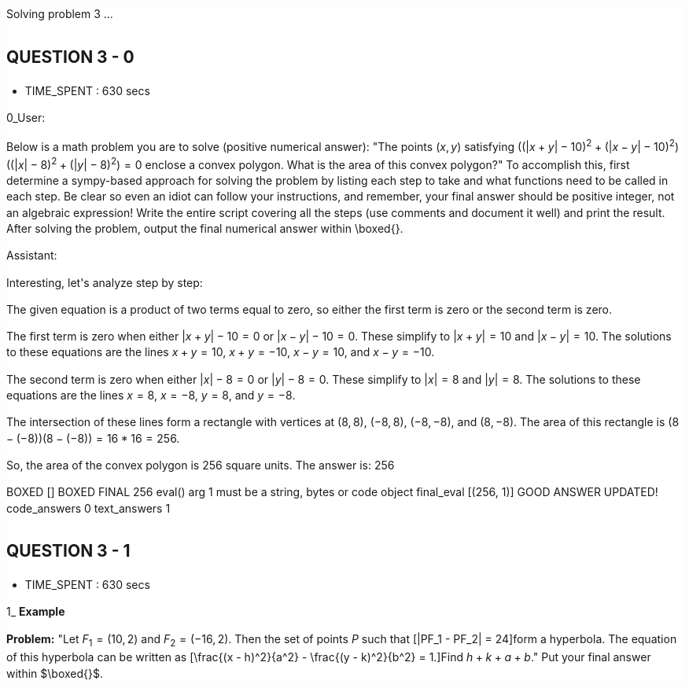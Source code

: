 Solving problem 3 ...



## QUESTION 3 - 0 
- TIME_SPENT : 630 secs

0_User:

Below is a math problem you are to solve (positive numerical answer):
"The points $\left(x, y\right)$ satisfying $((\vert x + y \vert - 10)^2 + ( \vert x - y \vert - 10)^2)((\vert x \vert - 8)^2 + ( \vert y \vert - 8)^2) = 0$ enclose a convex polygon. What is the area of this convex polygon?"
To accomplish this, first determine a sympy-based approach for solving the problem by listing each step to take and what functions need to be called in each step. Be clear so even an idiot can follow your instructions, and remember, your final answer should be positive integer, not an algebraic expression!
Write the entire script covering all the steps (use comments and document it well) and print the result. After solving the problem, output the final numerical answer within \boxed{}.

Assistant: 

Interesting, let's analyze step by step:



The given equation is a product of two terms equal to zero, so either the first term is zero or the second term is zero. 

The first term is zero when either $|x+y| - 10 = 0$ or $|x - y| - 10 = 0$. These simplify to $|x+y| = 10$ and $|x - y| = 10$. The solutions to these equations are the lines $x+y = 10$, $x+y = -10$, $x-y = 10$, and $x-y = -10$.

The second term is zero when either $|x| - 8 = 0$ or $|y| - 8 = 0$. These simplify to $|x| = 8$ and $|y| = 8$. The solutions to these equations are the lines $x = 8$, $x = -8$, $y = 8$, and $y = -8$.

The intersection of these lines form a rectangle with vertices at $(8,8)$, $(-8,8)$, $(-8,-8)$, and $(8,-8)$. The area of this rectangle is $(8-(-8))(8-(-8)) = 16*16 = 256$.

So, the area of the convex polygon is 256 square units. The answer is: $256$

BOXED []
BOXED FINAL 256
eval() arg 1 must be a string, bytes or code object final_eval
[(256, 1)]
GOOD ANSWER UPDATED!
code_answers 0 text_answers 1



## QUESTION 3 - 1 
- TIME_SPENT : 630 secs

1_
**Example**

**Problem:** 
"Let $F_1 = (10,2)$ and $F_ 2= (-16,2).$  Then the set of points $P$ such that
\[|PF_1 - PF_2| = 24\]form a hyperbola.  The equation of this hyperbola can be written as
\[\frac{(x - h)^2}{a^2} - \frac{(y - k)^2}{b^2} = 1.\]Find $h + k + a + b.$"
Put your final answer within $\boxed{}$.
